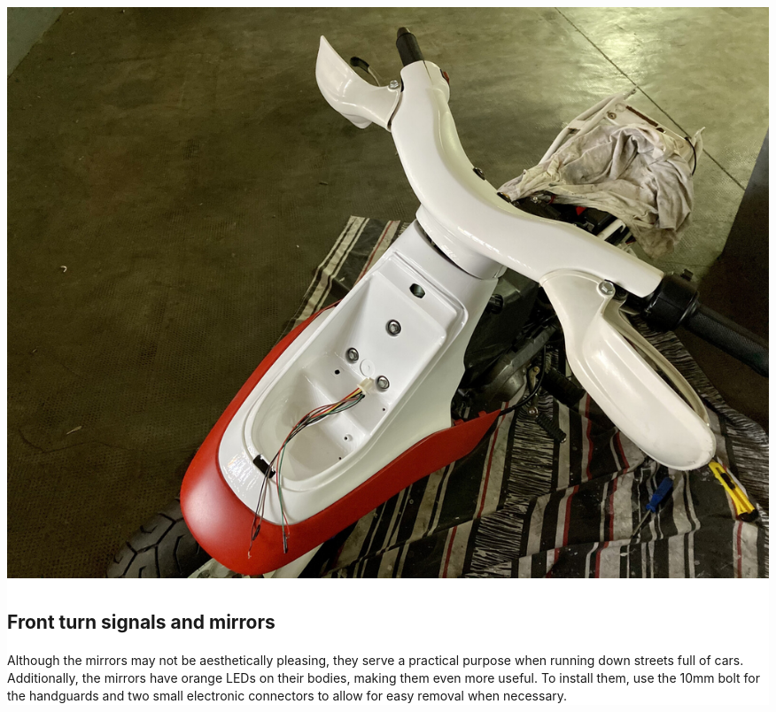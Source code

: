 ![Front wiring](/assets/images/honda-cub-ez90-lights-1/front-wiring.jpg)


## Front turn signals and mirrors

Although the mirrors may not be aesthetically pleasing, they serve a practical purpose when running down streets full of cars. Additionally, the mirrors have orange LEDs on their bodies, making them even more useful. To install them, use the 10mm bolt for the handguards and two small electronic connectors to allow for easy removal when necessary.
